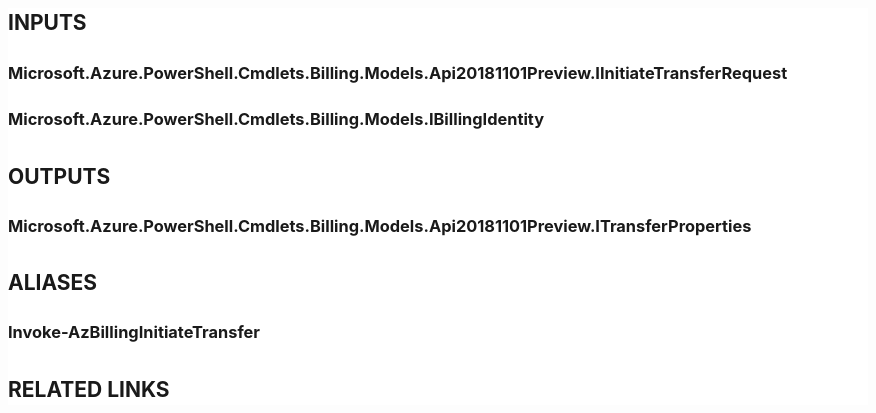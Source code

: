 ## INPUTS

### Microsoft.Azure.PowerShell.Cmdlets.Billing.Models.Api20181101Preview.IInitiateTransferRequest

### Microsoft.Azure.PowerShell.Cmdlets.Billing.Models.IBillingIdentity

## OUTPUTS

### Microsoft.Azure.PowerShell.Cmdlets.Billing.Models.Api20181101Preview.ITransferProperties

## ALIASES

### Invoke-AzBillingInitiateTransfer

## RELATED LINKS

